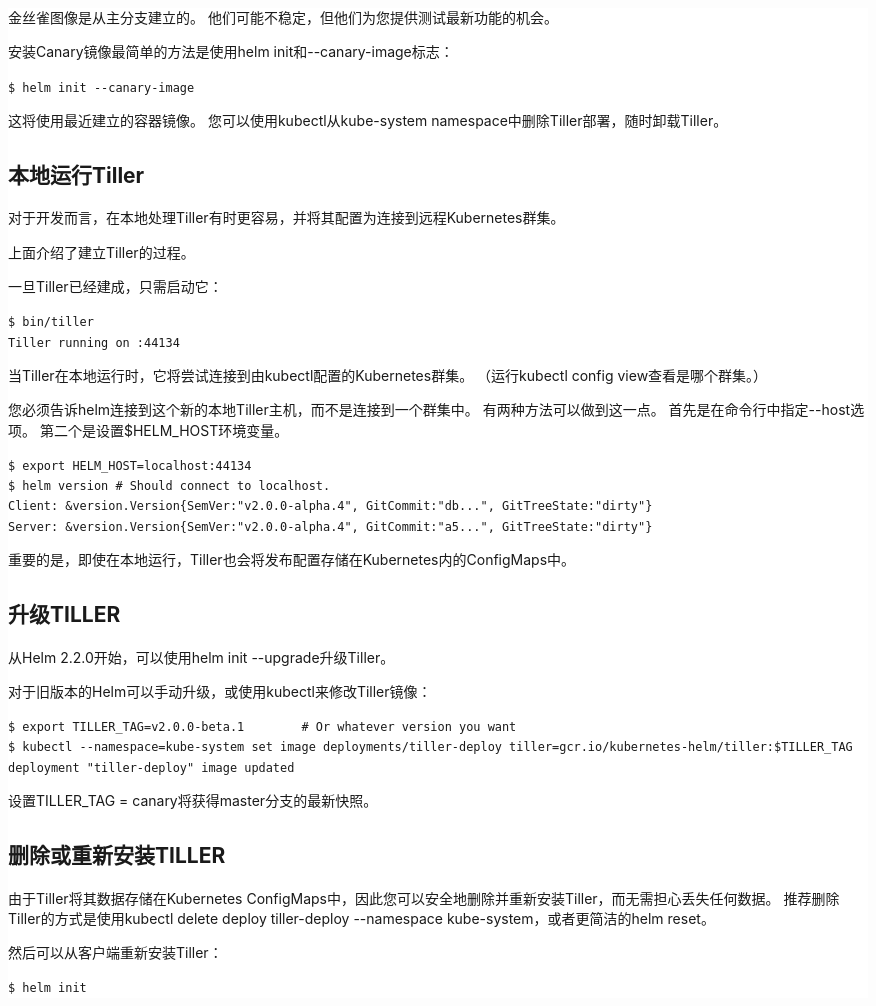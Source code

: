 金丝雀图像是从主分支建立的。 他们可能不稳定，但他们为您提供测试最新功能的机会。

安装Canary镜像最简单的方法是使用helm init和--canary-image标志：

```shell
$ helm init --canary-image
```

这将使用最近建立的容器镜像。 您可以使用kubectl从kube-system namespace中删除Tiller部署，随时卸载Tiller。

## 本地运行Tiller

对于开发而言，在本地处理Tiller有时更容易，并将其配置为连接到远程Kubernetes群集。

上面介绍了建立Tiller的过程。

一旦Tiller已经建成，只需启动它：

```shell
$ bin/tiller
Tiller running on :44134
```

当Tiller在本地运行时，它将尝试连接到由kubectl配置的Kubernetes群集。 （运行kubectl config view查看是哪个群集。）

您必须告诉helm连接到这个新的本地Tiller主机，而不是连接到一个群集中。 有两种方法可以做到这一点。 首先是在命令行中指定--host选项。 第二个是设置$HELM_HOST环境变量。

```shell
$ export HELM_HOST=localhost:44134
$ helm version # Should connect to localhost.
Client: &version.Version{SemVer:"v2.0.0-alpha.4", GitCommit:"db...", GitTreeState:"dirty"}
Server: &version.Version{SemVer:"v2.0.0-alpha.4", GitCommit:"a5...", GitTreeState:"dirty"}
```

重要的是，即使在本地运行，Tiller也会将发布配置存储在Kubernetes内的ConfigMaps中。

## 升级TILLER

从Helm 2.2.0开始，可以使用helm init --upgrade升级Tiller。

对于旧版本的Helm可以手动升级，或使用kubectl来修改Tiller镜像：

```shell
$ export TILLER_TAG=v2.0.0-beta.1        # Or whatever version you want
$ kubectl --namespace=kube-system set image deployments/tiller-deploy tiller=gcr.io/kubernetes-helm/tiller:$TILLER_TAG
deployment "tiller-deploy" image updated
```

设置TILLER_TAG = canary将获得master分支的最新快照。

## 删除或重新安装TILLER

由于Tiller将其数据存储在Kubernetes ConfigMaps中，因此您可以安全地删除并重新安装Tiller，而无需担心丢失任何数据。 推荐删除Tiller的方式是使用kubectl delete deploy tiller-deploy --namespace kube-system，或者更简洁的helm reset。

然后可以从客户端重新安装Tiller：

```shell
$ helm init
```

